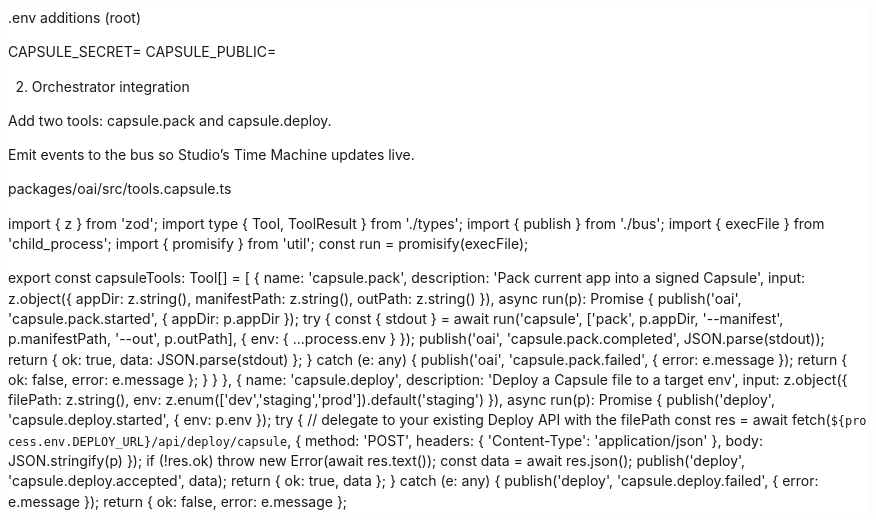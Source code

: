 .env additions (root)

CAPSULE_SECRET=<base64 secretKey>
CAPSULE_PUBLIC=<base64 publicKey>

2) Orchestrator integration

Add two tools: capsule.pack and capsule.deploy.

Emit events to the bus so Studio’s Time Machine updates live.

packages/oai/src/tools.capsule.ts

import { z } from 'zod';
import type { Tool, ToolResult } from './types';
import { publish } from './bus';
import { execFile } from 'child_process';
import { promisify } from 'util';
const run = promisify(execFile);

export const capsuleTools: Tool[] = [
  {
    name: 'capsule.pack',
    description: 'Pack current app into a signed Capsule',
    input: z.object({
      appDir: z.string(),
      manifestPath: z.string(),
      outPath: z.string()
    }),
    async run(p): Promise<ToolResult> {
      publish('oai', 'capsule.pack.started', { appDir: p.appDir });
      try {
        const { stdout } = await run('capsule', ['pack', p.appDir, '--manifest', p.manifestPath, '--out', p.outPath], {
          env: { ...process.env }
        });
        publish('oai', 'capsule.pack.completed', JSON.parse(stdout));
        return { ok: true, data: JSON.parse(stdout) };
      } catch (e: any) {
        publish('oai', 'capsule.pack.failed', { error: e.message });
        return { ok: false, error: e.message };
      }
    }
  },
  {
    name: 'capsule.deploy',
    description: 'Deploy a Capsule file to a target env',
    input: z.object({
      filePath: z.string(),
      env: z.enum(['dev','staging','prod']).default('staging')
    }),
    async run(p): Promise<ToolResult> {
      publish('deploy', 'capsule.deploy.started', { env: p.env });
      try {
        // delegate to your existing Deploy API with the filePath
        const res = await fetch(`${process.env.DEPLOY_URL}/api/deploy/capsule`, {
          method: 'POST',
          headers: { 'Content-Type': 'application/json' },
          body: JSON.stringify(p)
        });
        if (!res.ok) throw new Error(await res.text());
        const data = await res.json();
        publish('deploy', 'capsule.deploy.accepted', data);
        return { ok: true, data };
      } catch (e: any) {
        publish('deploy', 'capsule.deploy.failed', { error: e.message });
        return { ok: false, error: e.message };